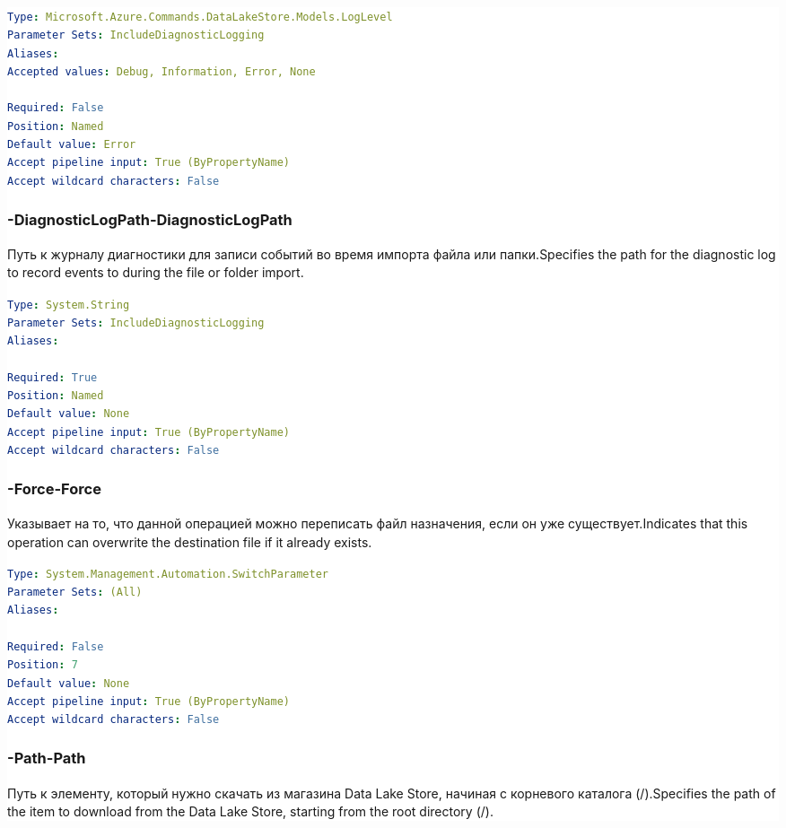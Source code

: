 ```yaml
Type: Microsoft.Azure.Commands.DataLakeStore.Models.LogLevel
Parameter Sets: IncludeDiagnosticLogging
Aliases:
Accepted values: Debug, Information, Error, None

Required: False
Position: Named
Default value: Error
Accept pipeline input: True (ByPropertyName)
Accept wildcard characters: False
```

### <span data-ttu-id="cba4b-125">-DiagnosticLogPath</span><span class="sxs-lookup"><span data-stu-id="cba4b-125">-DiagnosticLogPath</span></span>
<span data-ttu-id="cba4b-126">Путь к журналу диагностики для записи событий во время импорта файла или папки.</span><span class="sxs-lookup"><span data-stu-id="cba4b-126">Specifies the path for the diagnostic log to record events to during the file or folder import.</span></span>

```yaml
Type: System.String
Parameter Sets: IncludeDiagnosticLogging
Aliases:

Required: True
Position: Named
Default value: None
Accept pipeline input: True (ByPropertyName)
Accept wildcard characters: False
```

### <span data-ttu-id="cba4b-127">-Force</span><span class="sxs-lookup"><span data-stu-id="cba4b-127">-Force</span></span>
<span data-ttu-id="cba4b-128">Указывает на то, что данной операцией можно переписать файл назначения, если он уже существует.</span><span class="sxs-lookup"><span data-stu-id="cba4b-128">Indicates that this operation can overwrite the destination file if it already exists.</span></span>

```yaml
Type: System.Management.Automation.SwitchParameter
Parameter Sets: (All)
Aliases:

Required: False
Position: 7
Default value: None
Accept pipeline input: True (ByPropertyName)
Accept wildcard characters: False
```

### <span data-ttu-id="cba4b-129">-Path</span><span class="sxs-lookup"><span data-stu-id="cba4b-129">-Path</span></span>
<span data-ttu-id="cba4b-130">Путь к элементу, который нужно скачать из магазина Data Lake Store, начиная с корневого каталога (/).</span><span class="sxs-lookup"><span data-stu-id="cba4b-130">Specifies the path of the item to download from the Data Lake Store, starting from the root directory (/).</span></span>
